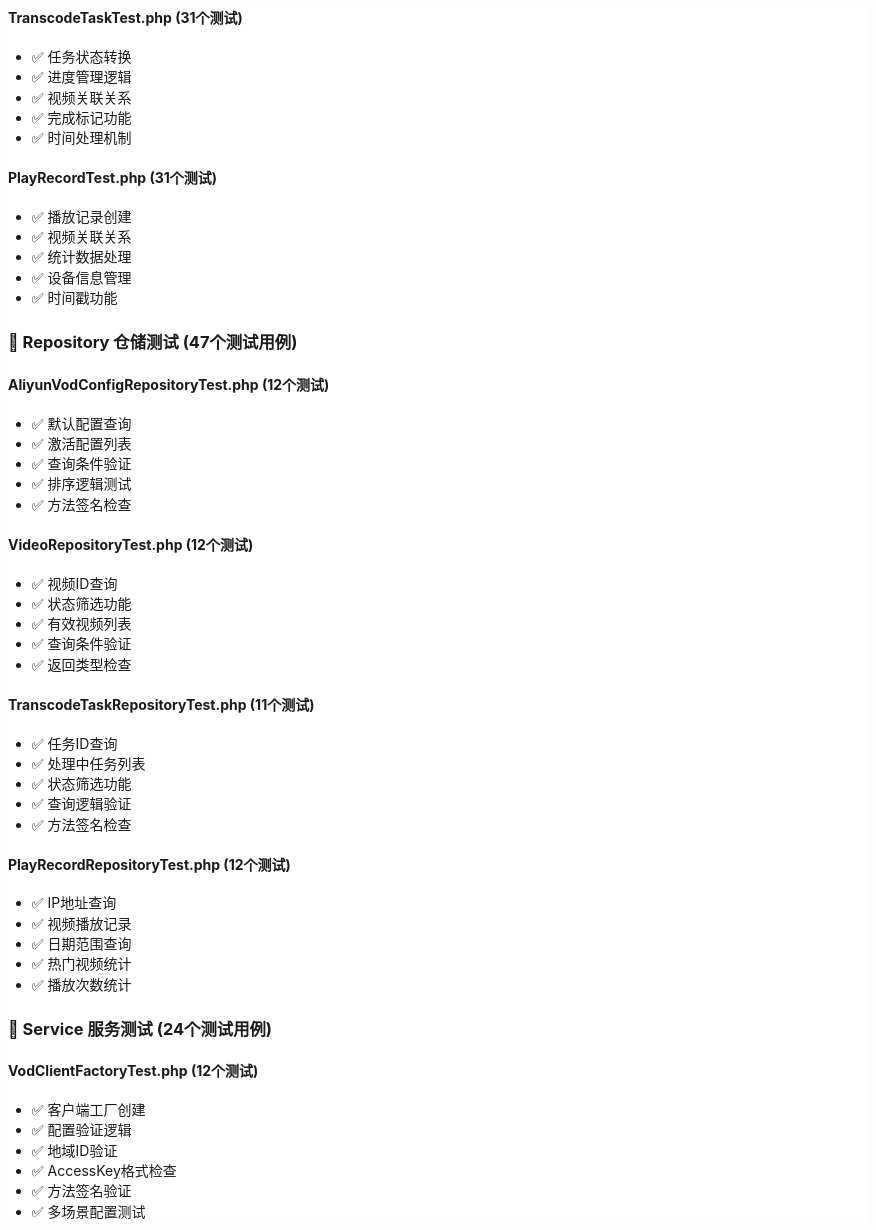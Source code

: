 #### TranscodeTaskTest.php (31个测试)
- ✅ 任务状态转换
- ✅ 进度管理逻辑
- ✅ 视频关联关系
- ✅ 完成标记功能
- ✅ 时间处理机制

#### PlayRecordTest.php (31个测试)
- ✅ 播放记录创建
- ✅ 视频关联关系
- ✅ 统计数据处理
- ✅ 设备信息管理
- ✅ 时间戳功能

### 📁 Repository 仓储测试 (47个测试用例)

#### AliyunVodConfigRepositoryTest.php (12个测试)
- ✅ 默认配置查询
- ✅ 激活配置列表
- ✅ 查询条件验证
- ✅ 排序逻辑测试
- ✅ 方法签名检查

#### VideoRepositoryTest.php (12个测试)
- ✅ 视频ID查询
- ✅ 状态筛选功能
- ✅ 有效视频列表
- ✅ 查询条件验证
- ✅ 返回类型检查

#### TranscodeTaskRepositoryTest.php (11个测试)
- ✅ 任务ID查询
- ✅ 处理中任务列表
- ✅ 状态筛选功能
- ✅ 查询逻辑验证
- ✅ 方法签名检查

#### PlayRecordRepositoryTest.php (12个测试)
- ✅ IP地址查询
- ✅ 视频播放记录
- ✅ 日期范围查询
- ✅ 热门视频统计
- ✅ 播放次数统计

### 📁 Service 服务测试 (24个测试用例)

#### VodClientFactoryTest.php (12个测试)
- ✅ 客户端工厂创建
- ✅ 配置验证逻辑
- ✅ 地域ID验证
- ✅ AccessKey格式检查
- ✅ 方法签名验证
- ✅ 多场景配置测试

